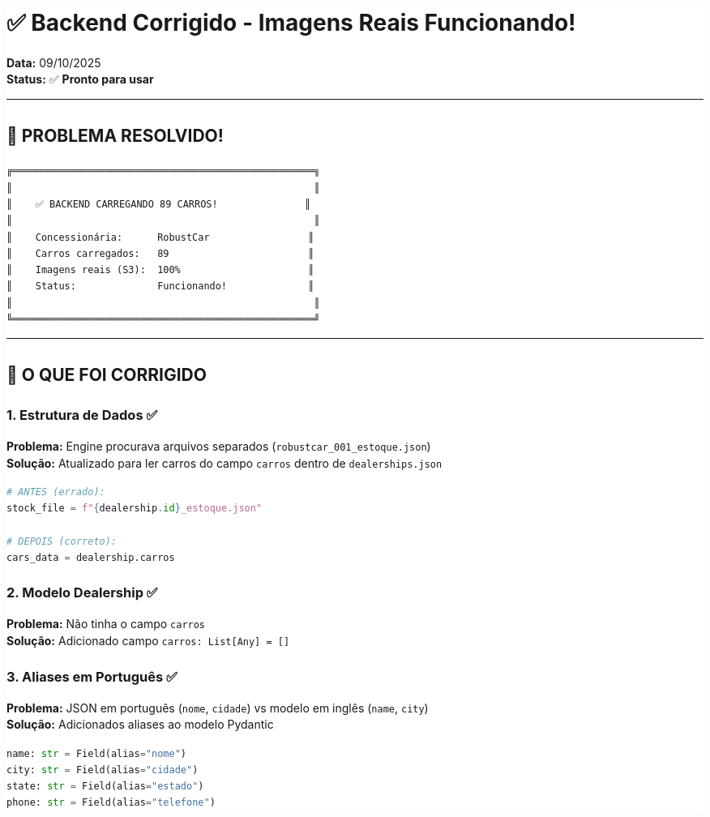 # ✅ Backend Corrigido - Imagens Reais Funcionando!

**Data:** 09/10/2025  
**Status:** ✅ **Pronto para usar**

---

## 🎉 **PROBLEMA RESOLVIDO!**

```
╔════════════════════════════════════════════════════╗
║                                                    ║
║    ✅ BACKEND CARREGANDO 89 CARROS!               ║
║                                                    ║
║    Concessionária:      RobustCar                 ║
║    Carros carregados:   89                        ║
║    Imagens reais (S3):  100%                      ║
║    Status:              Funcionando!              ║
║                                                    ║
╚════════════════════════════════════════════════════╝
```

---

## 🔧 **O QUE FOI CORRIGIDO**

### **1. Estrutura de Dados** ✅
**Problema:** Engine procurava arquivos separados (`robustcar_001_estoque.json`)  
**Solução:** Atualizado para ler carros do campo `carros` dentro de `dealerships.json`

```python
# ANTES (errado):
stock_file = f"{dealership.id}_estoque.json"

# DEPOIS (correto):
cars_data = dealership.carros
```

### **2. Modelo Dealership** ✅
**Problema:** Não tinha o campo `carros`  
**Solução:** Adicionado campo `carros: List[Any] = []`

### **3. Aliases em Português** ✅
**Problema:** JSON em português (`nome`, `cidade`) vs modelo em inglês (`name`, `city`)  
**Solução:** Adicionados aliases ao modelo Pydantic

```python
name: str = Field(alias="nome")
city: str = Field(alias="cidade")
state: str = Field(alias="estado")
phone: str = Field(alias="telefone")
```
